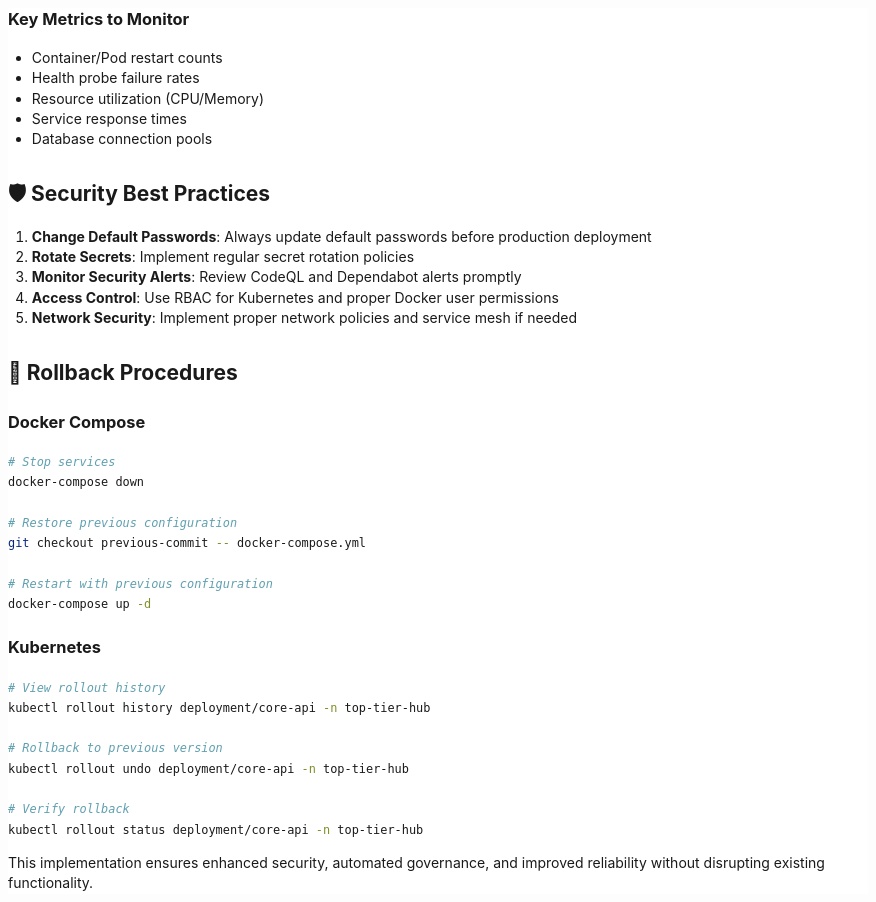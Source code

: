 ### Key Metrics to Monitor
- Container/Pod restart counts
- Health probe failure rates
- Resource utilization (CPU/Memory)
- Service response times
- Database connection pools

## 🛡️ Security Best Practices

1. **Change Default Passwords**: Always update default passwords before production deployment
2. **Rotate Secrets**: Implement regular secret rotation policies
3. **Monitor Security Alerts**: Review CodeQL and Dependabot alerts promptly
4. **Access Control**: Use RBAC for Kubernetes and proper Docker user permissions
5. **Network Security**: Implement proper network policies and service mesh if needed

## 🔄 Rollback Procedures

### Docker Compose
```bash
# Stop services
docker-compose down

# Restore previous configuration
git checkout previous-commit -- docker-compose.yml

# Restart with previous configuration
docker-compose up -d
```

### Kubernetes
```bash
# View rollout history
kubectl rollout history deployment/core-api -n top-tier-hub

# Rollback to previous version
kubectl rollout undo deployment/core-api -n top-tier-hub

# Verify rollback
kubectl rollout status deployment/core-api -n top-tier-hub
```

This implementation ensures enhanced security, automated governance, and improved reliability without disrupting existing functionality.